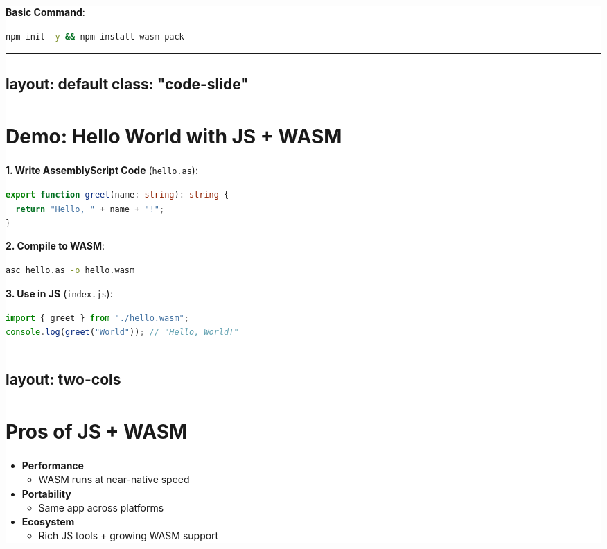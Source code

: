 **Basic Command**:
```bash
npm init -y && npm install wasm-pack
```

---
layout: default
class: "code-slide"
---

# Demo: Hello World with JS + WASM

**1. Write AssemblyScript Code** (`hello.as`):
```typescript
export function greet(name: string): string {
  return "Hello, " + name + "!";
}
```

**2. Compile to WASM**:
```bash
asc hello.as -o hello.wasm
```

**3. Use in JS** (`index.js`):
```javascript
import { greet } from "./hello.wasm";
console.log(greet("World")); // "Hello, World!"
```

<style>
.code-slide pre {
  @apply bg-gray-800 p-4 rounded-lg shadow-xl;
  margin-top: 0.5rem;
}
.code-slide code {
  @apply text-sm font-mono;
  line-height: 1.5;
}
</style>

---
layout: two-cols
---

# Pros of JS + WASM

- **Performance**
  - WASM runs at near-native speed
- **Portability**
  - Same app across platforms
- **Ecosystem**
  - Rich JS tools + growing WASM support

